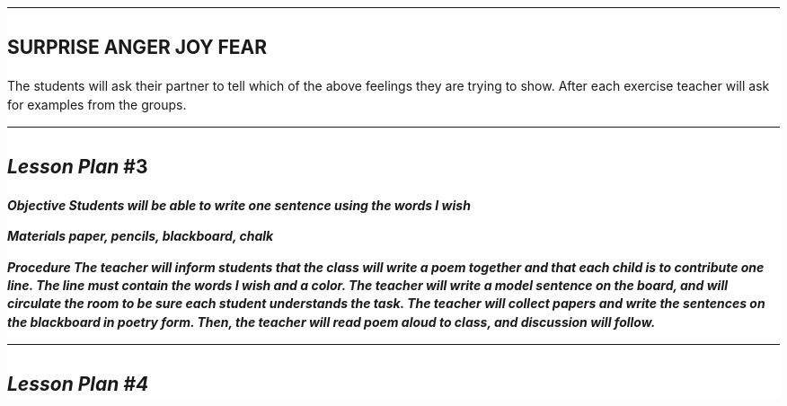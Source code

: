 <hr/>
 <h2>
  SURPRISE ANGER JOY FEAR
 </h2>
 The students will ask their partner to tell which of the above feelings they are trying to show. After each exercise teacher will ask for examples from the groups.
<hr/>
 <h2>
  <i>
   Lesson Plan
  </i>
  #3
 </h2>
 <p>
  <b>
   <i>
    <i>
     <b>
      Objective
     </b>
    </i>
    Students will be able to write one sentence using the words I wish
   </i>
  </b>
  <br/>
 </p>
 <p>
  <b>
   <i>
    <i>
     <b>
      Materials
     </b>
    </i>
    paper, pencils, blackboard, chalk
   </i>
  </b>
  <br/>
 </p>
 <p>
  <b>
   <i>
    <i>
     <b>
      Procedure
     </b>
    </i>
    The teacher will inform students that the class will write a poem together and that each child is to contribute one line. The line must contain the words I wish and a color. The teacher will write a model sentence on the board, and will circulate the room to be sure each student understands the task. The teacher will collect papers and write the sentences on the blackboard in poetry form. Then, the teacher will read poem aloud to class, and discussion will follow.
   </i>
  </b>
  <br/>
 </p>
 <hr/>
 <h2>
  <i>
   Lesson Plan #4
  </i>
 </h2>
 <p>
  <b>
